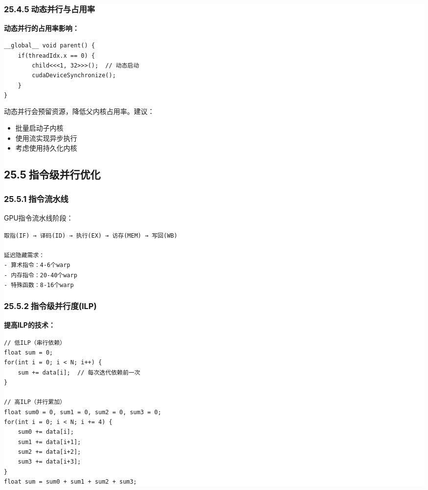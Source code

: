 ### 25.4.5 动态并行与占用率

**动态并行的占用率影响：**

```cuda
__global__ void parent() {
    if(threadIdx.x == 0) {
        child<<<1, 32>>>();  // 动态启动
        cudaDeviceSynchronize();
    }
}
```

动态并行会预留资源，降低父内核占用率。建议：
- 批量启动子内核
- 使用流实现异步执行
- 考虑使用持久化内核

## 25.5 指令级并行优化

### 25.5.1 指令流水线

GPU指令流水线阶段：

```
取指(IF) → 译码(ID) → 执行(EX) → 访存(MEM) → 写回(WB)

延迟隐藏需求：
- 算术指令：4-6个warp
- 内存指令：20-40个warp
- 特殊函数：8-16个warp
```

### 25.5.2 指令级并行度(ILP)

**提高ILP的技术：**

```cuda
// 低ILP（串行依赖）
float sum = 0;
for(int i = 0; i < N; i++) {
    sum += data[i];  // 每次迭代依赖前一次
}

// 高ILP（并行累加）
float sum0 = 0, sum1 = 0, sum2 = 0, sum3 = 0;
for(int i = 0; i < N; i += 4) {
    sum0 += data[i];
    sum1 += data[i+1];
    sum2 += data[i+2];
    sum3 += data[i+3];
}
float sum = sum0 + sum1 + sum2 + sum3;
```
